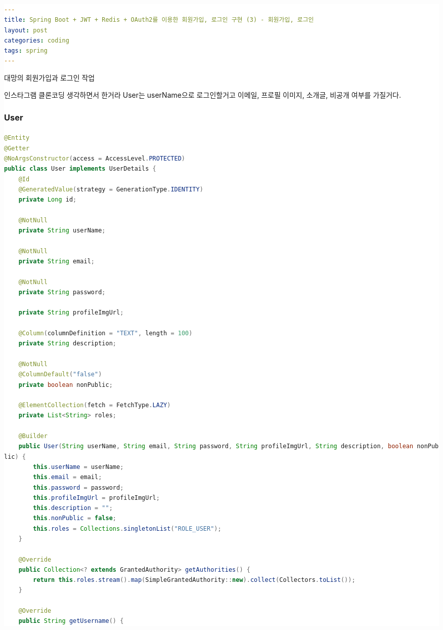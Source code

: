```yaml
---
title: Spring Boot + JWT + Redis + OAuth2를 이용한 회원가입, 로그인 구현 (3) - 회원가입, 로그인
layout: post
categories: coding
tags: spring
---
```


대망의 회원가입과 로그인 작업

인스타그램 클론코딩 생각하면서 한거라 User는 userName으로 로그인할거고 이메일, 프로필 이미지, 소개글, 비공개 여부를 가질거다.    


### User

```java
@Entity
@Getter
@NoArgsConstructor(access = AccessLevel.PROTECTED)
public class User implements UserDetails {
    @Id
    @GeneratedValue(strategy = GenerationType.IDENTITY)
    private Long id;

    @NotNull
    private String userName;

    @NotNull
    private String email;

    @NotNull
    private String password;

    private String profileImgUrl;

    @Column(columnDefinition = "TEXT", length = 100)
    private String description;

    @NotNull
    @ColumnDefault("false")
    private boolean nonPublic;

    @ElementCollection(fetch = FetchType.LAZY)
    private List<String> roles;

    @Builder
    public User(String userName, String email, String password, String profileImgUrl, String description, boolean nonPublic) {
        this.userName = userName;
        this.email = email;
        this.password = password;
        this.profileImgUrl = profileImgUrl;
        this.description = "";
        this.nonPublic = false;
        this.roles = Collections.singletonList("ROLE_USER");
    }

    @Override
    public Collection<? extends GrantedAuthority> getAuthorities() {
        return this.roles.stream().map(SimpleGrantedAuthority::new).collect(Collectors.toList());
    }

    @Override
    public String getUsername() {
```